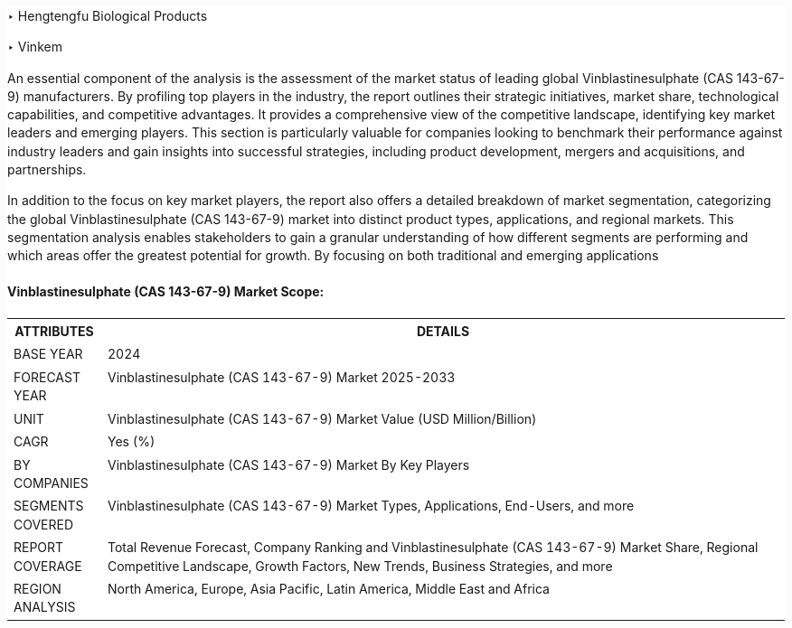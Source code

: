 ‣ Hengtengfu Biological Products

‣ Vinkem

An essential component of the analysis is the assessment of the market status of leading global Vinblastinesulphate (CAS 143-67-9) manufacturers. By profiling top players in the industry, the report outlines their strategic initiatives, market share, technological capabilities, and competitive advantages. It provides a comprehensive view of the competitive landscape, identifying key market leaders and emerging players. This section is particularly valuable for companies looking to benchmark their performance against industry leaders and gain insights into successful strategies, including product development, mergers and acquisitions, and partnerships.

In addition to the focus on key market players, the report also offers a detailed breakdown of market segmentation, categorizing the global Vinblastinesulphate (CAS 143-67-9) market into distinct product types, applications, and regional markets. This segmentation analysis enables stakeholders to gain a granular understanding of how different segments are performing and which areas offer the greatest potential for growth. By focusing on both traditional and emerging applications

<h4>Vinblastinesulphate (CAS 143-67-9) Market Scope:</h4>
<table>
<tr>
<th>ATTRIBUTES</th>
<th>DETAILS</th>
</tr>
<tr>
<td>BASE YEAR</td>
<td>2024</td>
</tr>
<tr>
<td>FORECAST YEAR</td>
<td>Vinblastinesulphate (CAS 143-67-9) Market 2025-2033</td>
</tr>
<tr>
<td>UNIT</td>
<td>Vinblastinesulphate (CAS 143-67-9) Market Value (USD Million/Billion)</td>
<tr>
<td>CAGR</td>
<td>Yes (%)</td>
</tr>
</tr>
<tr>
<td>BY COMPANIES</td>
<td>Vinblastinesulphate (CAS 143-67-9) Market By Key Players</td>
</tr>
<tr>
<td>SEGMENTS COVERED</td>
<td>Vinblastinesulphate (CAS 143-67-9) Market Types, Applications, End-Users, and more</td>
</tr>
<tr>
<td>REPORT COVERAGE</td>
<td>Total Revenue Forecast, Company Ranking and Vinblastinesulphate (CAS 143-67-9) Market Share, Regional Competitive Landscape, Growth Factors, New Trends, Business Strategies, and more</td>
</tr>
<tr>
<td>REGION ANALYSIS</td>
<td>North America, Europe, Asia Pacific, Latin America, Middle East and Africa</td>
</tr>
</table>
